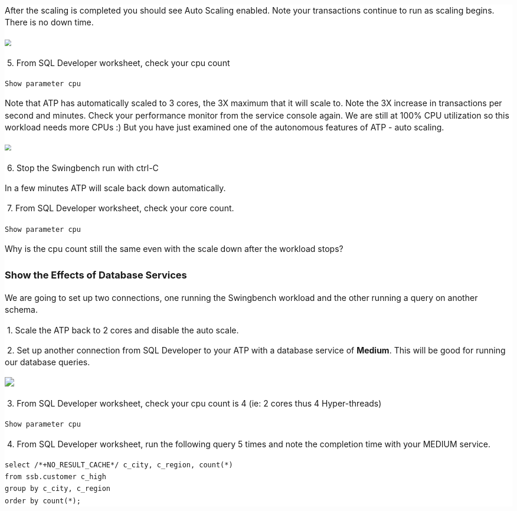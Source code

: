 After the scaling is completed you should see Auto Scaling enabled. Note your transactions continue to run as scaling begins.  There is no down time.

<img src="./images/atp-details-auto-scale.PNG" style="zoom: 67%;" />

​	5. From SQL Developer worksheet, check your cpu count

```
Show parameter cpu
```

Note that ATP has automatically scaled to 3 cores, the 3X maximum that it will scale to. Note the 3X increase in transactions per second and minutes. Check your performance monitor from the service console again.  We are still at 100% CPU utilization so this workload needs more CPUs :)  But you have just examined one of the autonomous features of ATP - auto scaling.

<img src="./images/sample-run-with-auto-scale.png" style="zoom:67%;" />



​	6. Stop the Swingbench run with ctrl-C

In a few minutes ATP will scale back down automatically.  

​	7. From SQL Developer worksheet, check your core count.

```
Show parameter cpu
```

Why is the cpu count still the same even with the scale down after the workload stops?

### Show the Effects of Database Services

We are going to set up two connections, one running the Swingbench workload and the other running a query on another schema.

​	1. Scale the ATP back to 2 cores and disable the auto scale.

​	2. Set up another connection from SQL Developer to your ATP with a database service of **Medium**. This will be good for running our database queries.

  ![](./images/sql-developer-medium-connection.PNG)                             

​	3. From SQL Developer worksheet, check your cpu count is 4 (ie: 2 cores thus 4 Hyper-threads)

```
Show parameter cpu
```

​	4. From SQL Developer worksheet, run the following query 5 times and note the completion time with your MEDIUM service.

```
select /*+NO_RESULT_CACHE*/ c_city, c_region, count(*)
from ssb.customer c_high
group by c_city, c_region
order by count(*);
```
